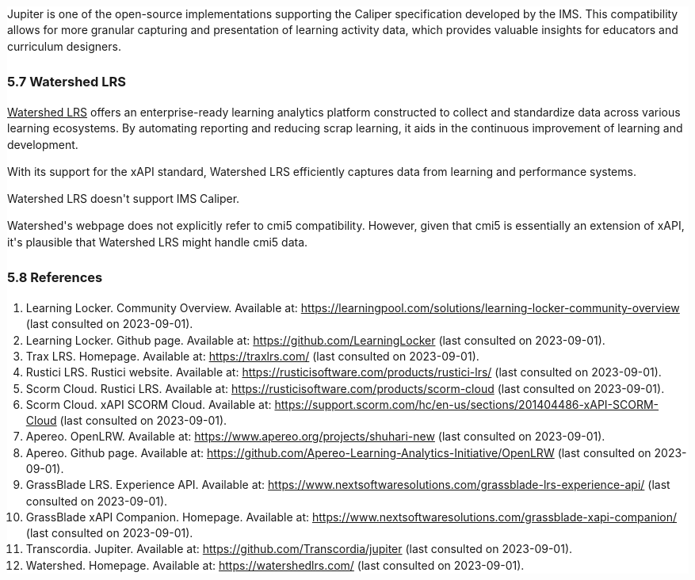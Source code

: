 Jupiter is one of the open-source implementations supporting the Caliper specification developed by the IMS. This compatibility allows for more granular capturing and presentation of learning activity data, which provides valuable insights for educators and curriculum designers.

### 5\.7 Watershed LRS

[Watershed LRS](https://watershedlrs.com/) offers an enterprise-ready learning analytics platform constructed to collect and standardize data across various learning ecosystems. By automating reporting and reducing scrap learning, it aids in the continuous improvement of learning and development.

With its support for the xAPI standard, Watershed LRS efficiently captures data from learning and performance systems.

Watershed LRS doesn't support IMS Caliper.

Watershed's webpage does not explicitly refer to cmi5 compatibility. However, given that cmi5 is essentially an extension of xAPI, it's plausible that Watershed LRS might handle cmi5 data.

### 5\.8 References

 1. Learning Locker. Community Overview. Available at: https://learningpool.com/solutions/learning-locker-community-overview (last consulted on 2023-09-01).
 2. Learning Locker. Github page. Available at: https://github.com/LearningLocker (last consulted on 2023-09-01).
 3. Trax LRS. Homepage. Available at: https://traxlrs.com/ (last consulted on 2023-09-01).
 4. Rustici LRS. Rustici website. Available at: https://rusticisoftware.com/products/rustici-lrs/ (last consulted on 2023-09-01).
 5. Scorm Cloud. Rustici LRS. Available at: https://rusticisoftware.com/products/scorm-cloud (last consulted on 2023-09-01).
 6. Scorm Cloud. xAPI SCORM Cloud. Available at: https://support.scorm.com/hc/en-us/sections/201404486-xAPI-SCORM-Cloud (last consulted on 2023-09-01).
 7. Apereo. OpenLRW. Available at: https://www.apereo.org/projects/shuhari-new (last consulted on 2023-09-01).
 8. Apereo. Github page. Available at: https://github.com/Apereo-Learning-Analytics-Initiative/OpenLRW (last consulted on 2023-09-01).
 9. GrassBlade LRS. Experience API. Available at: https://www.nextsoftwaresolutions.com/grassblade-lrs-experience-api/ (last consulted on 2023-09-01).
10. GrassBlade xAPI Companion. Homepage. Available at: https://www.nextsoftwaresolutions.com/grassblade-xapi-companion/ (last consulted on 2023-09-01).
11. Transcordia. Jupiter. Available at: https://github.com/Transcordia/jupiter (last consulted on 2023-09-01).
12. Watershed. Homepage. Available at: https://watershedlrs.com/ (last consulted on 2023-09-01).

